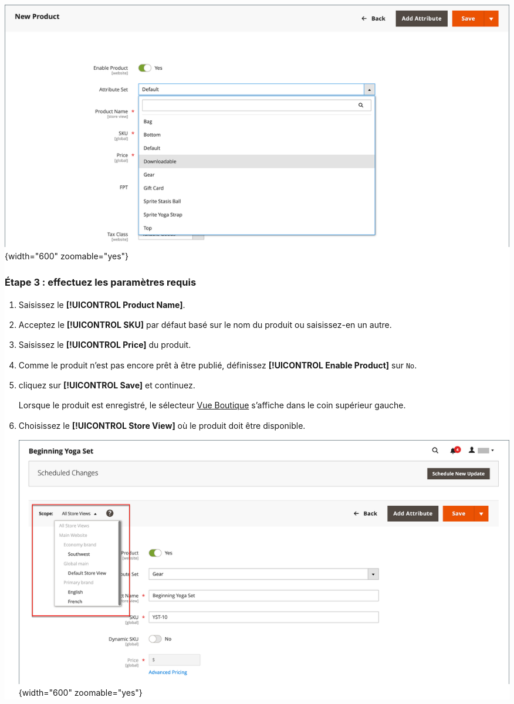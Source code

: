 ![Choisir un jeu d’attributs](./assets/product-create-choose-attribute-set-downloadable.png){width="600" zoomable="yes"}

### Étape 3 : effectuez les paramètres requis

1. Saisissez le **[!UICONTROL Product Name]**.

1. Acceptez le **[!UICONTROL SKU]** par défaut basé sur le nom du produit ou saisissez-en un autre.

1. Saisissez le **[!UICONTROL Price]** du produit.

1. Comme le produit n’est pas encore prêt à être publié, définissez **[!UICONTROL Enable Product]** sur `No`.

1. cliquez sur **[!UICONTROL Save]** et continuez.

   Lorsque le produit est enregistré, le sélecteur [Vue Boutique](introduction.md#product-scope) s’affiche dans le coin supérieur gauche.

1. Choisissez le **[!UICONTROL Store View]** où le produit doit être disponible.

   ![Choisir la vue Boutique](./assets/product-create-store-view-choose.png){width="600" zoomable="yes"}
